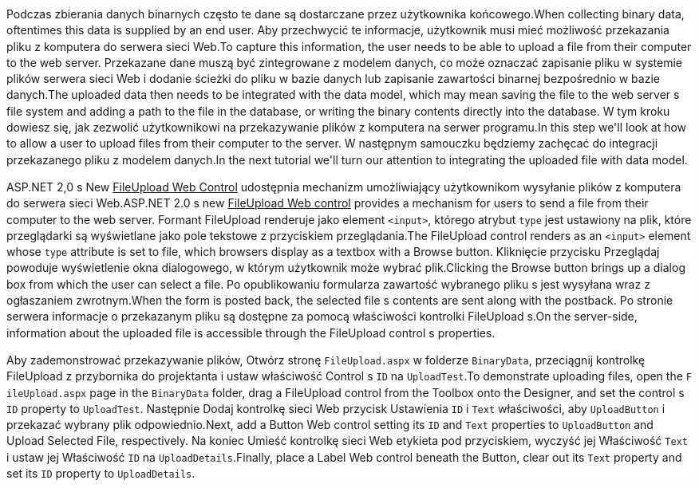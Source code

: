 <span data-ttu-id="5e1c4-251">Podczas zbierania danych binarnych często te dane są dostarczane przez użytkownika końcowego.</span><span class="sxs-lookup"><span data-stu-id="5e1c4-251">When collecting binary data, oftentimes this data is supplied by an end user.</span></span> <span data-ttu-id="5e1c4-252">Aby przechwycić te informacje, użytkownik musi mieć możliwość przekazania pliku z komputera do serwera sieci Web.</span><span class="sxs-lookup"><span data-stu-id="5e1c4-252">To capture this information, the user needs to be able to upload a file from their computer to the web server.</span></span> <span data-ttu-id="5e1c4-253">Przekazane dane muszą być zintegrowane z modelem danych, co może oznaczać zapisanie pliku w systemie plików serwera sieci Web i dodanie ścieżki do pliku w bazie danych lub zapisanie zawartości binarnej bezpośrednio w bazie danych.</span><span class="sxs-lookup"><span data-stu-id="5e1c4-253">The uploaded data then needs to be integrated with the data model, which may mean saving the file to the web server s file system and adding a path to the file in the database, or writing the binary contents directly into the database.</span></span> <span data-ttu-id="5e1c4-254">W tym kroku dowiesz się, jak zezwolić użytkownikowi na przekazywanie plików z komputera na serwer programu.</span><span class="sxs-lookup"><span data-stu-id="5e1c4-254">In this step we'll look at how to allow a user to upload files from their computer to the server.</span></span> <span data-ttu-id="5e1c4-255">W następnym samouczku będziemy zachęcać do integracji przekazanego pliku z modelem danych.</span><span class="sxs-lookup"><span data-stu-id="5e1c4-255">In the next tutorial we'll turn our attention to integrating the uploaded file with data model.</span></span>

<span data-ttu-id="5e1c4-256">ASP.NET 2,0 s New [FileUpload Web Control](https://msdn.microsoft.com/library/ms227677(VS.80).aspx) udostępnia mechanizm umożliwiający użytkownikom wysyłanie plików z komputera do serwera sieci Web.</span><span class="sxs-lookup"><span data-stu-id="5e1c4-256">ASP.NET 2.0 s new [FileUpload Web control](https://msdn.microsoft.com/library/ms227677(VS.80).aspx) provides a mechanism for users to send a file from their computer to the web server.</span></span> <span data-ttu-id="5e1c4-257">Formant FileUpload renderuje jako element `<input>`, którego atrybut `type` jest ustawiony na plik, które przeglądarki są wyświetlane jako pole tekstowe z przyciskiem przeglądania.</span><span class="sxs-lookup"><span data-stu-id="5e1c4-257">The FileUpload control renders as an `<input>` element whose `type` attribute is set to file, which browsers display as a textbox with a Browse button.</span></span> <span data-ttu-id="5e1c4-258">Kliknięcie przycisku Przeglądaj powoduje wyświetlenie okna dialogowego, w którym użytkownik może wybrać plik.</span><span class="sxs-lookup"><span data-stu-id="5e1c4-258">Clicking the Browse button brings up a dialog box from which the user can select a file.</span></span> <span data-ttu-id="5e1c4-259">Po opublikowaniu formularza zawartość wybranego pliku s jest wysyłana wraz z ogłaszaniem zwrotnym.</span><span class="sxs-lookup"><span data-stu-id="5e1c4-259">When the form is posted back, the selected file s contents are sent along with the postback.</span></span> <span data-ttu-id="5e1c4-260">Po stronie serwera informacje o przekazanym pliku są dostępne za pomocą właściwości kontrolki FileUpload s.</span><span class="sxs-lookup"><span data-stu-id="5e1c4-260">On the server-side, information about the uploaded file is accessible through the FileUpload control s properties.</span></span>

<span data-ttu-id="5e1c4-261">Aby zademonstrować przekazywanie plików, Otwórz stronę `FileUpload.aspx` w folderze `BinaryData`, przeciągnij kontrolkę FileUpload z przybornika do projektanta i ustaw właściwość Control s `ID` na `UploadTest`.</span><span class="sxs-lookup"><span data-stu-id="5e1c4-261">To demonstrate uploading files, open the `FileUpload.aspx` page in the `BinaryData` folder, drag a FileUpload control from the Toolbox onto the Designer, and set the control s `ID` property to `UploadTest`.</span></span> <span data-ttu-id="5e1c4-262">Następnie Dodaj kontrolkę sieci Web przycisk Ustawienia `ID` i `Text` właściwości, aby `UploadButton` i przekazać wybrany plik odpowiednio.</span><span class="sxs-lookup"><span data-stu-id="5e1c4-262">Next, add a Button Web control setting its `ID` and `Text` properties to `UploadButton` and Upload Selected File, respectively.</span></span> <span data-ttu-id="5e1c4-263">Na koniec Umieść kontrolkę sieci Web etykieta pod przyciskiem, wyczyść jej Właściwość `Text` i ustaw jej Właściwość `ID` na `UploadDetails`.</span><span class="sxs-lookup"><span data-stu-id="5e1c4-263">Finally, place a Label Web control beneath the Button, clear out its `Text` property and set its `ID` property to `UploadDetails`.</span></span>
